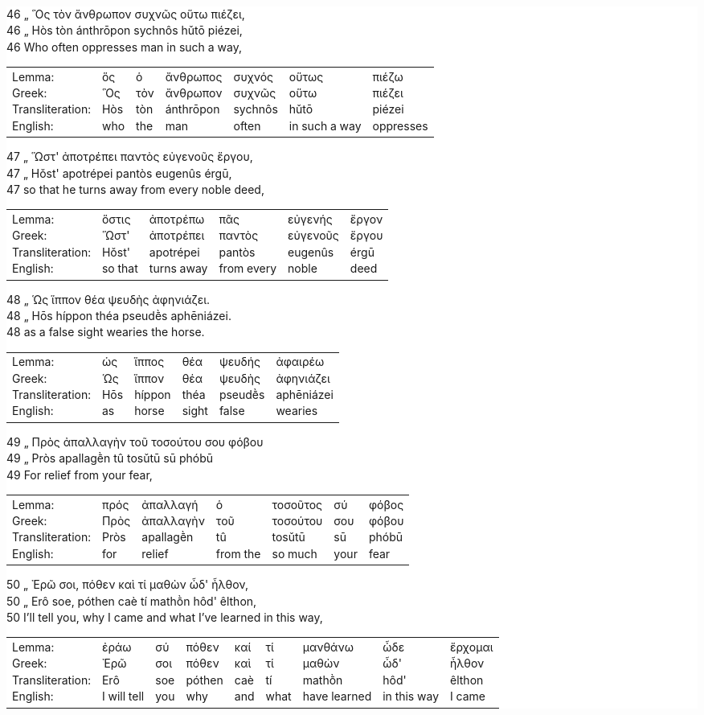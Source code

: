 46 „ Ὃς τὸν ἄνθρωπον συχνῶς οὕτω πιέζει,  
46 „ Hòs tòn ánthrōpon sychnôs hǔtō piézei,  
46 Who often oppresses man in such a way,

<table><tr><td>Lemma:<br>Greek:<br>Transliteration:<br>English:</td>
<td>ὅς<br>Ὃς<br>Hòs<br>who</td>
<td>ὁ<br>τὸν<br>tòn<br>the</td>
<td>ἄνθρωπος<br>ἄνθρωπον<br>ánthrōpon<br>man</td>
<td>συχνός<br>συχνῶς<br>sychnôs<br>often</td>
<td>οὕτως<br>οὕτω<br>hǔtō<br>in such a way</td>
<td>πιέζω<br>πιέζει<br>piézei<br>oppresses</td>
</tr></table>

47 „ Ὥστ' ἀποτρέπει παντὸς εὐγενοῦς ἔργου,  
47 „ Hǒst' apotrépei pantòs eugenûs érgū,  
47 so that he turns away from every noble deed,

<table><tr><td>Lemma:<br>Greek:<br>Transliteration:<br>English:</td>
<td>ὅστις<br>Ὥστ'<br>Hǒst'<br>so that</td>
<td>ἀποτρέπω<br>ἀποτρέπει<br>apotrépei<br>turns away</td>
<td>πᾶς<br>παντὸς<br>pantòs<br>from every</td>
<td>εὐγενής<br>εὐγενοῦς<br>eugenûs<br>noble</td>
<td>ἔργον<br>ἔργου<br>érgū<br>deed</td>
</tr></table>

48 „ Ὡς ἵππον θέα ψευδὴς ἀφηνιάζει.  
48 „ Hōs híppon théa pseudḕs aphēniázei.  
48 as a false sight wearies the horse.

<table><tr><td>Lemma:<br>Greek:<br>Transliteration:<br>English:</td>
<td>ὡς<br>Ὡς<br>Hōs<br>as</td>
<td>ἵππος<br>ἵππον<br>híppon<br>horse</td>
<td>θέα<br>θέα<br>théa<br>sight</td>
<td>ψευδής<br>ψευδὴς<br>pseudḕs<br>false</td>
<td>ἀφαιρέω<br>ἀφηνιάζει<br>aphēniázei<br>wearies</td>
</tr></table>

49 „ Πρὸς ἀπαλλαγὴν τοῦ τοσούτου σου φόβου  
49 „ Pròs apallagḕn tû tosǔtū sū phóbū  
49 For relief from your fear,

<table><tr><td>Lemma:<br>Greek:<br>Transliteration:<br>English:</td>
<td>πρός<br>Πρὸς<br>Pròs<br>for</td>
<td>ἀπαλλαγή<br>ἀπαλλαγὴν<br>apallagḕn<br>relief</td>
<td>ὁ<br>τοῦ<br>tû<br>from the</td>
<td>τοσοῦτος<br>τοσούτου<br>tosǔtū<br>so much</td>
<td>σύ<br>σου<br>sū<br>your</td>
<td>φόβος<br>φόβου<br>phóbū<br>fear</td>
</tr></table>

50 „ Ἐρῶ σοι, πόθεν καὶ τί μαθὼν ὧδ' ἦλθον,  
50 „ Erô soe, póthen caè tí mathṑn hôd' êlthon,  
50 I’ll tell you, why I came and what I’ve learned in this way,

<table><tr><td>Lemma:<br>Greek:<br>Transliteration:<br>English:</td>
<td>ἐράω<br>Ἐρῶ<br>Erô<br>I will tell</td>
<td>σύ<br>σοι<br>soe<br>you</td>
<td>πόθεν<br>πόθεν<br>póthen<br>why</td>
<td>καί<br>καὶ<br>caè<br>and</td>
<td>τί<br>τί<br>tí<br>what</td>
<td>μανθάνω<br>μαθὼν<br>mathṑn<br>have learned</td>
<td>ὧδε<br>ὧδ'<br>hôd'<br>in this way</td>
<td>ἔρχομαι<br>ἦλθον<br>êlthon<br>I came</td>
</tr></table>
